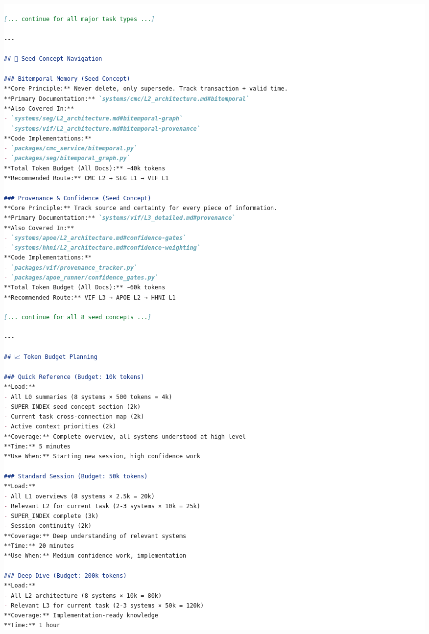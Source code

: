 ```markdown

[... continue for all major task types ...]

---

## 🌱 Seed Concept Navigation

### Bitemporal Memory (Seed Concept)
**Core Principle:** Never delete, only supersede. Track transaction + valid time.
**Primary Documentation:** `systems/cmc/L2_architecture.md#bitemporal`
**Also Covered In:**
- `systems/seg/L2_architecture.md#bitemporal-graph`
- `systems/vif/L2_architecture.md#bitemporal-provenance`
**Code Implementations:**
- `packages/cmc_service/bitemporal.py`
- `packages/seg/bitemporal_graph.py`
**Total Token Budget (All Docs):** ~40k tokens
**Recommended Route:** CMC L2 → SEG L1 → VIF L1

### Provenance & Confidence (Seed Concept)
**Core Principle:** Track source and certainty for every piece of information.
**Primary Documentation:** `systems/vif/L3_detailed.md#provenance`
**Also Covered In:**
- `systems/apoe/L2_architecture.md#confidence-gates`
- `systems/hhni/L2_architecture.md#confidence-weighting`
**Code Implementations:**
- `packages/vif/provenance_tracker.py`
- `packages/apoe_runner/confidence_gates.py`
**Total Token Budget (All Docs):** ~60k tokens
**Recommended Route:** VIF L3 → APOE L2 → HHNI L1

[... continue for all 8 seed concepts ...]

---

## 📈 Token Budget Planning

### Quick Reference (Budget: 10k tokens)
**Load:**
- All L0 summaries (8 systems × 500 tokens = 4k)
- SUPER_INDEX seed concept section (2k)
- Current task cross-connection map (2k)
- Active context priorities (2k)
**Coverage:** Complete overview, all systems understood at high level
**Time:** 5 minutes
**Use When:** Starting new session, high confidence work

### Standard Session (Budget: 50k tokens)
**Load:**
- All L1 overviews (8 systems × 2.5k = 20k)
- Relevant L2 for current task (2-3 systems × 10k = 25k)
- SUPER_INDEX complete (3k)
- Session continuity (2k)
**Coverage:** Deep understanding of relevant systems
**Time:** 20 minutes
**Use When:** Medium confidence work, implementation

### Deep Dive (Budget: 200k tokens)
**Load:**
- All L2 architecture (8 systems × 10k = 80k)
- Relevant L3 for current task (2-3 systems × 50k = 120k)
**Coverage:** Implementation-ready knowledge
**Time:** 1 hour
```